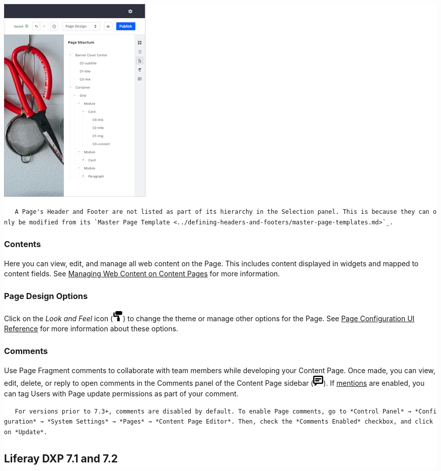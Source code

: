 ![Selection shows you a hierarchy of your page and contents.](./editing-content-pages/images/08.png)

```note::
   A Page's Header and Footer are not listed as part of its hierarchy in the Selection panel. This is because they can only be modified from its `Master Page Template <../defining-headers-and-footers/master-page-templates.md>`_.
```

### Contents

Here you can view, edit, and manage all web content on the Page. This includes content displayed in widgets and mapped to content fields. See [Managing Web Content on Content Pages](./managing-web-content-on-content-pages.md) for more information.

### Page Design Options

Click on the *Look and Feel* icon (![Look and Feel](../../../images/icon-format.png)) to change the theme or manage other options for the Page. See [Page Configuration UI Reference](../page-settings/page-configuration-ui-reference.md#look-and-feel) for more information about these options.

### Comments

Use Page Fragment comments to collaborate with team members while developing your Content Page. Once made, you can view, edit, delete, or reply to open comments in the Comments panel of the Content Page sidebar (![Comments icon](../../../images/icon-comments-w.png)). If [mentions](../../../collaboration-and-social/notifications-and-requests/user-guide/mentioning-users.md) are enabled, you can tag Users with Page update permissions as part of your comment.

```note::
   For versions prior to 7.3+, comments are disabled by default. To enable Page comments, go to *Control Panel* → *Configuration* → *System Settings* → *Pages* → *Content Page Editor*. Then, check the *Comments Enabled* checkbox, and click on *Update*.
```

## Liferay DXP 7.1 and 7.2

